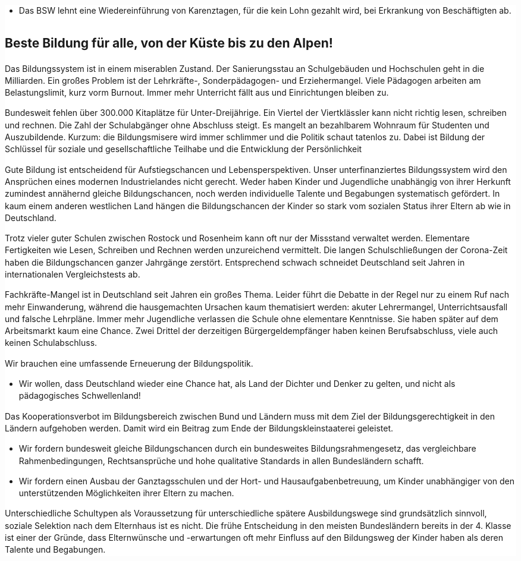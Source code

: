 - Das BSW lehnt eine Wiedereinführung von Karenztagen, für die kein Lohn gezahlt wird, bei Erkrankung von Beschäftigten ab.

## Beste Bildung für alle, von der Küste bis zu den Alpen!

Das Bildungssystem ist in einem miserablen Zustand. Der Sanierungsstau an Schulgebäuden und Hochschulen geht in die Milliarden. Ein großes Problem ist der Lehrkräfte-, Sonderpädagogen- und Erziehermangel. Viele Pädagogen arbeiten am Belastungslimit, kurz vorm Burnout. Immer mehr Unterricht fällt aus und Einrichtungen bleiben zu.

Bundesweit fehlen über 300.000 Kitaplätze für Unter-Dreijährige. Ein Viertel der Viertklässler kann nicht richtig lesen, schreiben und rechnen. Die Zahl der Schulabgänger ohne Abschluss steigt. Es mangelt an bezahlbarem Wohnraum für Studenten und Auszubildende. Kurzum: die Bildungsmisere wird immer schlimmer und die Politik schaut tatenlos zu. Dabei ist Bildung der Schlüssel für soziale und gesellschaftliche Teilhabe und die Entwicklung der Persönlichkeit

Gute Bildung ist entscheidend für Aufstiegschancen und Lebensperspektiven. Unser unterfinanziertes Bildungssystem wird den Ansprüchen eines modernen Industrielandes nicht gerecht. Weder haben Kinder und Jugendliche unabhängig von ihrer Herkunft zumindest annähernd gleiche Bildungschancen, noch werden individuelle Talente und Begabungen systematisch gefördert. In kaum einem anderen westlichen Land hängen die Bildungschancen der Kinder so stark vom sozialen Status ihrer Eltern ab wie in Deutschland.

Trotz vieler guter Schulen zwischen Rostock und Rosenheim kann oft nur der Missstand verwaltet werden. Elementare Fertigkeiten wie Lesen, Schreiben und Rechnen werden unzureichend vermittelt. Die langen Schulschließungen der Corona-Zeit haben die Bildungschancen ganzer Jahrgänge zerstört. Entsprechend schwach schneidet Deutschland seit Jahren in internationalen Vergleichstests ab.

Fachkräfte-Mangel ist in Deutschland seit Jahren ein großes Thema. Leider führt die Debatte in der Regel nur zu einem Ruf nach mehr Einwanderung, während die hausgemachten Ursachen kaum thematisiert werden: akuter Lehrermangel, Unterrichtsausfall und falsche Lehrpläne. Immer mehr Jugendliche verlassen die Schule ohne elementare Kenntnisse. Sie haben später auf dem Arbeitsmarkt kaum eine Chance. Zwei Drittel der derzeitigen Bürgergeldempfänger haben keinen Berufsabschluss, viele auch keinen Schulabschluss.

Wir brauchen eine umfassende Erneuerung der Bildungspolitik.

- Wir wollen, dass Deutschland wieder eine Chance hat, als Land der Dichter und Denker zu gelten, und nicht als pädagogisches Schwellenland!

Das Kooperationsverbot im Bildungsbereich zwischen Bund und Ländern muss mit dem Ziel der Bildungsgerechtigkeit in den Ländern aufgehoben werden. Damit wird ein Beitrag zum Ende der Bildungskleinstaaterei geleistet.

- Wir fordern bundesweit gleiche Bildungschancen durch ein bundesweites Bildungsrahmengesetz, das vergleichbare Rahmenbedingungen, Rechtsansprüche und hohe qualitative Standards in allen Bundesländern schafft.

- Wir fordern einen Ausbau der Ganztagsschulen und der Hort- und Hausaufgabenbetreuung, um Kinder unabhängiger von den unterstützenden Möglichkeiten ihrer Eltern zu machen.

Unterschiedliche Schultypen als Voraussetzung für unterschiedliche spätere Ausbildungswege sind grundsätzlich sinnvoll, soziale Selektion nach dem Elternhaus ist es nicht. Die frühe Entscheidung in den meisten Bundesländern bereits in der 4. Klasse ist einer der Gründe, dass Elternwünsche und -erwartungen oft mehr Einfluss auf den Bildungsweg der Kinder haben als deren Talente und Begabungen.

